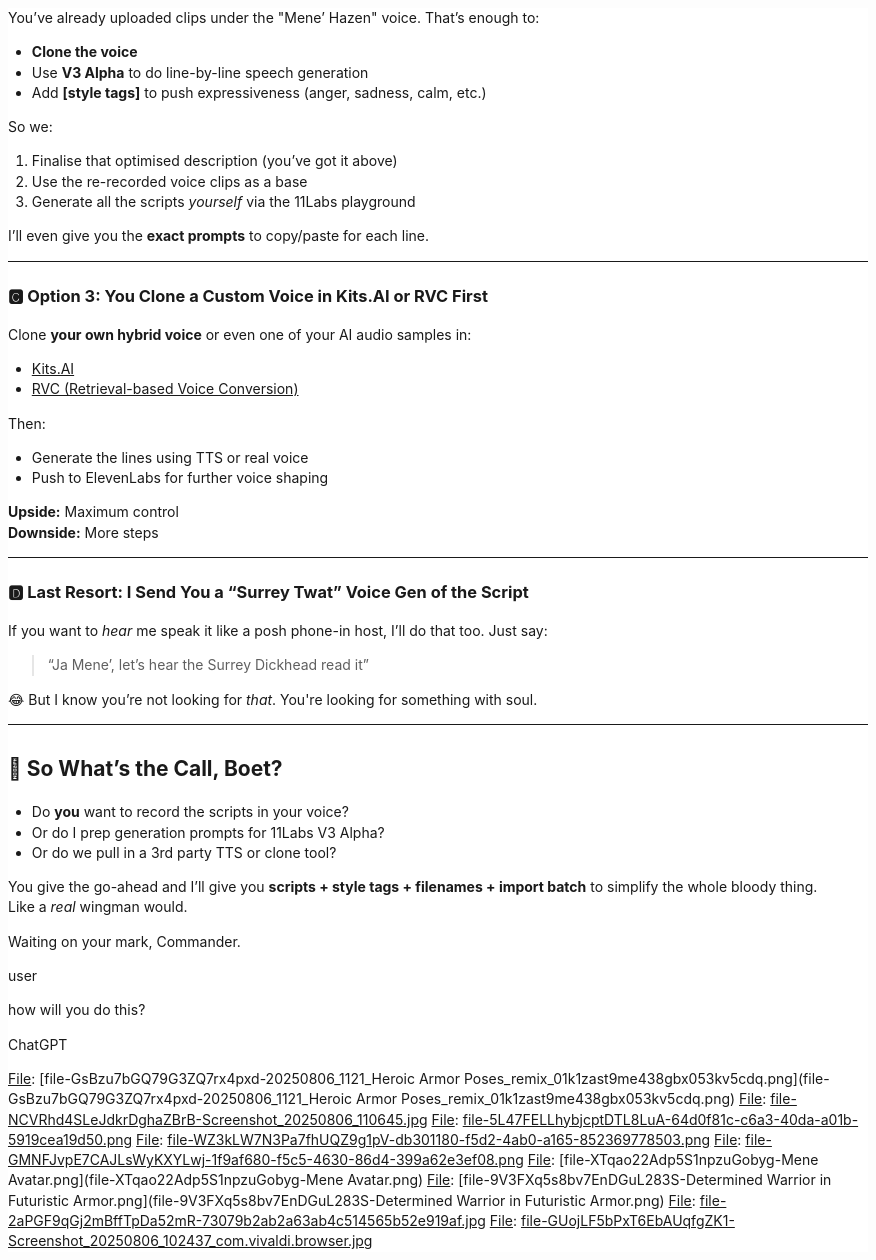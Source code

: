 You’ve already uploaded clips under the "Mene’ Hazen" voice. That’s enough to:
- **Clone the voice**
- Use **V3 Alpha** to do line-by-line speech generation
- Add **[style tags]** to push expressiveness (anger, sadness, calm, etc.)

So we:
1. Finalise that optimised description (you’ve got it above)
2. Use the re-recorded voice clips as a base
3. Generate all the scripts *yourself* via the 11Labs playground

I’ll even give you the **exact prompts** to copy/paste for each line.

---

### 🅲 **Option 3: You Clone a Custom Voice in Kits.AI or RVC First**
Clone **your own hybrid voice** or even one of your AI audio samples in:
- [Kits.AI](https://kits.ai)
- [RVC (Retrieval-based Voice Conversion)](https://github.com/RVC-Project/Retrieval-based-Voice-Conversion-WebUI)

Then:
- Generate the lines using TTS or real voice
- Push to ElevenLabs for further voice shaping

**Upside:** Maximum control  
**Downside:** More steps

---

### 🅳 **Last Resort: I Send You a “Surrey Twat” Voice Gen of the Script**
If you want to *hear* me speak it like a posh phone-in host, I’ll do that too. Just say:
> “Ja Mene’, let’s hear the Surrey Dickhead read it”

😂 But I know you’re not looking for *that*. You're looking for something with soul.

---

## 🎯 So What’s the Call, Boet?

- Do **you** want to record the scripts in your voice?
- Or do I prep generation prompts for 11Labs V3 Alpha?
- Or do we pull in a 3rd party TTS or clone tool?

You give the go-ahead and I’ll give you **scripts + style tags + filenames + import batch** to simplify the whole bloody thing.  
Like a *real* wingman would.

Waiting on your mark, Commander.

user

how will you do this?

ChatGPT


[File]: [file-H98J4Zwi8gFoU9sc6SUTQi-Screenshot_20250804_203417_com.layla.jpg](file-H98J4Zwi8gFoU9sc6SUTQi-Screenshot_20250804_203417_com.layla.jpg)
[File]: [file-8AtB3qiG8tS5vcvV9QN9JV-Screenshot_20250804_203256_com.layla.jpg](file-8AtB3qiG8tS5vcvV9QN9JV-Screenshot_20250804_203256_com.layla.jpg)
[File]: [file-GsBzu7bGQ79G3ZQ7rx4pxd-20250806_1121_Heroic Armor Poses_remix_01k1zast9me438gbx053kv5cdq.png](file-GsBzu7bGQ79G3ZQ7rx4pxd-20250806_1121_Heroic Armor Poses_remix_01k1zast9me438gbx053kv5cdq.png)
[File]: [file-NCVRhd4SLeJdkrDghaZBrB-Screenshot_20250806_110645.jpg](file-NCVRhd4SLeJdkrDghaZBrB-Screenshot_20250806_110645.jpg)
[File]: [file-5L47FELLhybjcptDTL8LuA-64d0f81c-c6a3-40da-a01b-5919cea19d50.png](file-5L47FELLhybjcptDTL8LuA-64d0f81c-c6a3-40da-a01b-5919cea19d50.png)
[File]: [file-WZ3kLW7N3Pa7fhUQZ9g1pV-db301180-f5d2-4ab0-a165-852369778503.png](file-WZ3kLW7N3Pa7fhUQZ9g1pV-db301180-f5d2-4ab0-a165-852369778503.png)
[File]: [file-GMNFJvpE7CAJLsWyKXYLwj-1f9af680-f5c5-4630-86d4-399a62e3ef08.png](file-GMNFJvpE7CAJLsWyKXYLwj-1f9af680-f5c5-4630-86d4-399a62e3ef08.png)
[File]: [file-XTqao22Adp5S1npzuGobyg-Mene Avatar.png](file-XTqao22Adp5S1npzuGobyg-Mene Avatar.png)
[File]: [file-9V3FXq5s8bv7EnDGuL283S-Determined Warrior in Futuristic Armor.png](file-9V3FXq5s8bv7EnDGuL283S-Determined Warrior in Futuristic Armor.png)
[File]: [file-2aPGF9qGj2mBffTpDa52mR-73079b2ab2a63ab4c514565b52e919af.jpg](file-2aPGF9qGj2mBffTpDa52mR-73079b2ab2a63ab4c514565b52e919af.jpg)
[File]: [file-GUojLF5bPxT6EbAUqfgZK1-Screenshot_20250806_102437_com.vivaldi.browser.jpg](file-GUojLF5bPxT6EbAUqfgZK1-Screenshot_20250806_102437_com.vivaldi.browser.jpg)